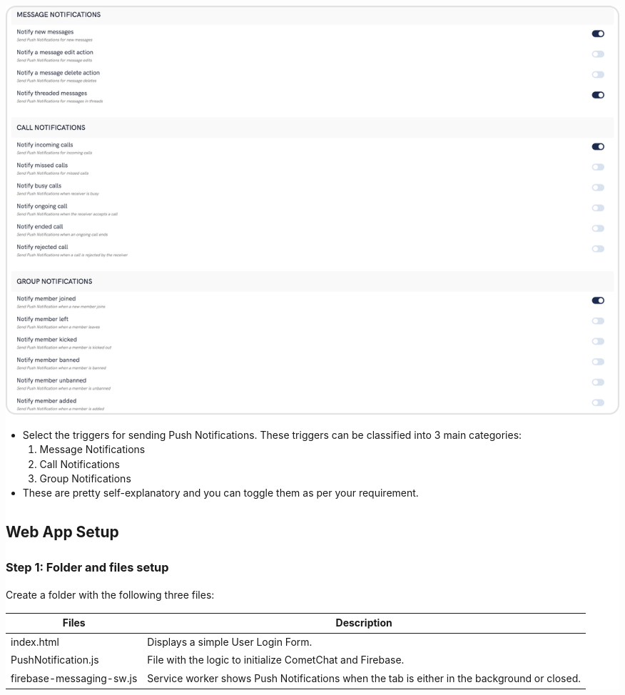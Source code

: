 ![](./assets/cometchat-extensions-push-notification-triggers.png)

- Select the triggers for sending Push Notifications. These triggers can be classified into 3 main categories:
  1. Message Notifications
  2. Call Notifications
  3. Group Notifications
- These are pretty self-explanatory and you can toggle them as per your requirement.

## Web App Setup

### Step 1: Folder and files setup

Create a folder with the following three files:

| Files                    | Description                                                                                 |
| ------------------------ | ------------------------------------------------------------------------------------------- |
| index.html               | Displays a simple User Login Form.                                                          |
| PushNotification.js      | File with the logic to initialize CometChat and Firebase.                                   |
| firebase-messaging-sw.js | Service worker shows Push Notifications when the tab is either in the background or closed. |
